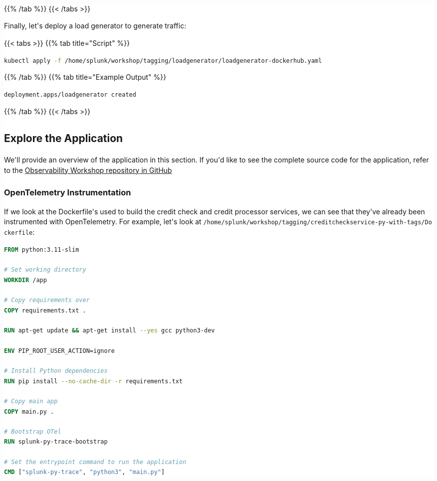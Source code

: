 {{% /tab %}}
{{< /tabs >}}

Finally, let's deploy a load generator to generate traffic: 

{{< tabs >}}
{{% tab title="Script" %}}

``` bash
kubectl apply -f /home/splunk/workshop/tagging/loadgenerator/loadgenerator-dockerhub.yaml
```

{{% /tab %}}
{{% tab title="Example Output" %}}

``` bash
deployment.apps/loadgenerator created
```

{{% /tab %}}
{{< /tabs >}}

## Explore the Application

We'll provide an overview of the application in this section.  If you'd like to see the complete source 
code for the application, refer to the [Observability Workshop repository in GitHub](https://github.com/splunk/observability-workshop/tree/main/workshop/tagging)

### OpenTelemetry Instrumentation

If we look at the Dockerfile's used to build the credit check and credit processor services, we 
can see that they've already been instrumented with OpenTelemetry.  For example, let's look at 
`/home/splunk/workshop/tagging/creditcheckservice-py-with-tags/Dockerfile`: 

``` dockerfile
FROM python:3.11-slim

# Set working directory
WORKDIR /app

# Copy requirements over
COPY requirements.txt .

RUN apt-get update && apt-get install --yes gcc python3-dev

ENV PIP_ROOT_USER_ACTION=ignore

# Install Python dependencies
RUN pip install --no-cache-dir -r requirements.txt

# Copy main app
COPY main.py .

# Bootstrap OTel
RUN splunk-py-trace-bootstrap

# Set the entrypoint command to run the application
CMD ["splunk-py-trace", "python3", "main.py"]
```
